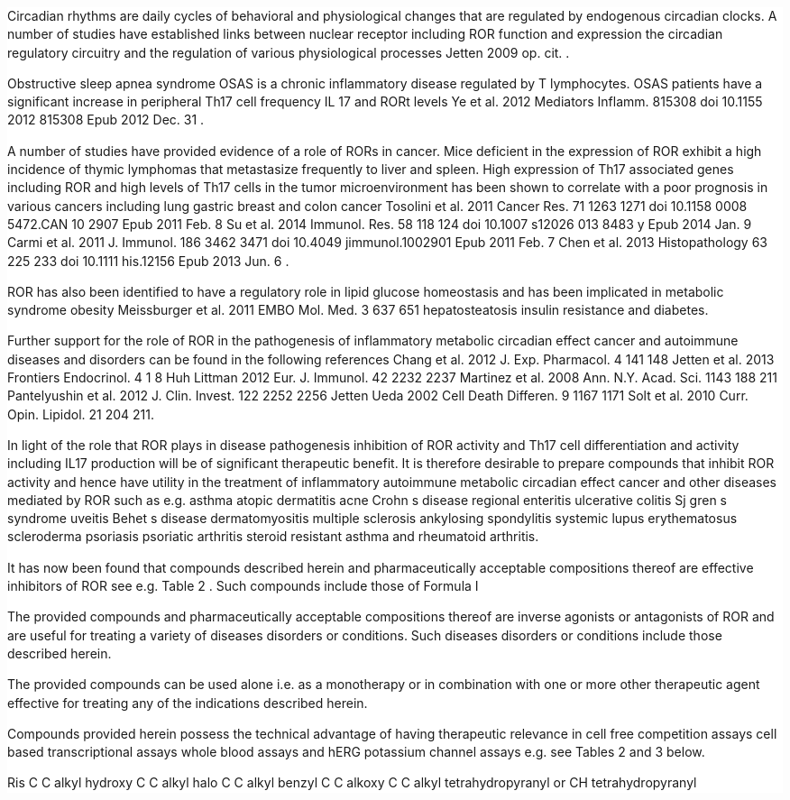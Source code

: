 
Circadian rhythms are daily cycles of behavioral and physiological changes that are regulated by endogenous circadian clocks. A number of studies have established links between nuclear receptor including ROR function and expression the circadian regulatory circuitry and the regulation of various physiological processes Jetten 2009 op. cit. .

Obstructive sleep apnea syndrome OSAS is a chronic inflammatory disease regulated by T lymphocytes. OSAS patients have a significant increase in peripheral Th17 cell frequency IL 17 and RORt levels Ye et al. 2012 Mediators Inflamm. 815308 doi 10.1155 2012 815308 Epub 2012 Dec. 31 .

A number of studies have provided evidence of a role of RORs in cancer. Mice deficient in the expression of ROR exhibit a high incidence of thymic lymphomas that metastasize frequently to liver and spleen. High expression of Th17 associated genes including ROR and high levels of Th17 cells in the tumor microenvironment has been shown to correlate with a poor prognosis in various cancers including lung gastric breast and colon cancer Tosolini et al. 2011 Cancer Res. 71 1263 1271 doi 10.1158 0008 5472.CAN 10 2907 Epub 2011 Feb. 8 Su et al. 2014 Immunol. Res. 58 118 124 doi 10.1007 s12026 013 8483 y Epub 2014 Jan. 9 Carmi et al. 2011 J. Immunol. 186 3462 3471 doi 10.4049 jimmunol.1002901 Epub 2011 Feb. 7 Chen et al. 2013 Histopathology 63 225 233 doi 10.1111 his.12156 Epub 2013 Jun. 6 .

ROR has also been identified to have a regulatory role in lipid glucose homeostasis and has been implicated in metabolic syndrome obesity Meissburger et al. 2011 EMBO Mol. Med. 3 637 651 hepatosteatosis insulin resistance and diabetes.

Further support for the role of ROR in the pathogenesis of inflammatory metabolic circadian effect cancer and autoimmune diseases and disorders can be found in the following references Chang et al. 2012 J. Exp. Pharmacol. 4 141 148 Jetten et al. 2013 Frontiers Endocrinol. 4 1 8 Huh Littman 2012 Eur. J. Immunol. 42 2232 2237 Martinez et al. 2008 Ann. N.Y. Acad. Sci. 1143 188 211 Pantelyushin et al. 2012 J. Clin. Invest. 122 2252 2256 Jetten Ueda 2002 Cell Death Differen. 9 1167 1171 Solt et al. 2010 Curr. Opin. Lipidol. 21 204 211.

In light of the role that ROR plays in disease pathogenesis inhibition of ROR activity and Th17 cell differentiation and activity including IL17 production will be of significant therapeutic benefit. It is therefore desirable to prepare compounds that inhibit ROR activity and hence have utility in the treatment of inflammatory autoimmune metabolic circadian effect cancer and other diseases mediated by ROR such as e.g. asthma atopic dermatitis acne Crohn s disease regional enteritis ulcerative colitis Sj gren s syndrome uveitis Behet s disease dermatomyositis multiple sclerosis ankylosing spondylitis systemic lupus erythematosus scleroderma psoriasis psoriatic arthritis steroid resistant asthma and rheumatoid arthritis.

It has now been found that compounds described herein and pharmaceutically acceptable compositions thereof are effective inhibitors of ROR see e.g. Table 2 . Such compounds include those of Formula I 

The provided compounds and pharmaceutically acceptable compositions thereof are inverse agonists or antagonists of ROR and are useful for treating a variety of diseases disorders or conditions. Such diseases disorders or conditions include those described herein.

The provided compounds can be used alone i.e. as a monotherapy or in combination with one or more other therapeutic agent effective for treating any of the indications described herein.

Compounds provided herein possess the technical advantage of having therapeutic relevance in cell free competition assays cell based transcriptional assays whole blood assays and hERG potassium channel assays e.g. see Tables 2 and 3 below.

Ris C C alkyl hydroxy C C alkyl halo C C alkyl benzyl C C alkoxy C C alkyl tetrahydropyranyl or CH tetrahydropyranyl 
